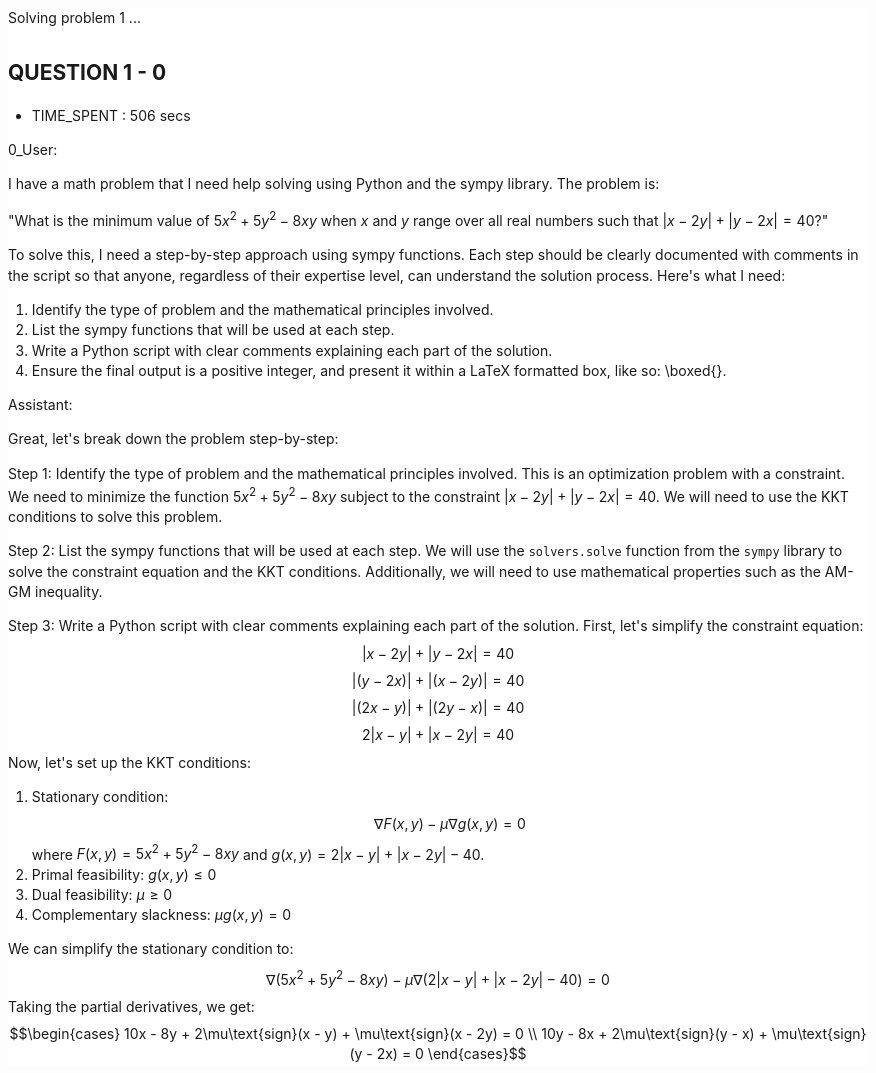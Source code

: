 Solving problem 1 ...



## QUESTION 1 - 0 
- TIME_SPENT : 506 secs

0_User:

I have a math problem that I need help solving using Python and the sympy library. The problem is:

"What is the minimum value of $5x^2+5y^2-8xy$ when $x$ and $y$ range over all real numbers such that $|x-2y| + |y-2x| = 40$?"

To solve this, I need a step-by-step approach using sympy functions. Each step should be clearly documented with comments in the script so that anyone, regardless of their expertise level, can understand the solution process. Here's what I need:

1. Identify the type of problem and the mathematical principles involved.
2. List the sympy functions that will be used at each step.
3. Write a Python script with clear comments explaining each part of the solution.
4. Ensure the final output is a positive integer, and present it within a LaTeX formatted box, like so: \boxed{}.

Assistant:

Great, let's break down the problem step-by-step:



Step 1: Identify the type of problem and the mathematical principles involved.
This is an optimization problem with a constraint. We need to minimize the function $5x^2+5y^2-8xy$ subject to the constraint $|x-2y| + |y-2x| = 40$. We will need to use the KKT conditions to solve this problem.

Step 2: List the sympy functions that will be used at each step.
We will use the `solvers.solve` function from the `sympy` library to solve the constraint equation and the KKT conditions. Additionally, we will need to use mathematical properties such as the AM-GM inequality.

Step 3: Write a Python script with clear comments explaining each part of the solution.
First, let's simplify the constraint equation:
$$|x-2y| + |y-2x| = 40$$
$$|(y-2x)| + |(x-2y)| = 40$$
$$|(2x - y)| + |(2y - x)| = 40$$
$$2|x - y| + |x - 2y| = 40$$
Now, let's set up the KKT conditions:
1. Stationary condition: $$\nabla F(x, y) - \mu \nabla g(x, y) = 0$$ where $F(x, y) = 5x^2 + 5y^2 - 8xy$ and $g(x, y) = 2|x - y| + |x - 2y| - 40$.
2. Primal feasibility: $g(x, y) \leq 0$
3. Dual feasibility: $\mu \geq 0$
4. Complementary slackness: $\mu g(x, y) = 0$

We can simplify the stationary condition to:
$$\nabla (5x^2 + 5y^2 - 8xy) - \mu \nabla (2|x - y| + |x - 2y| - 40) = 0$$
Taking the partial derivatives, we get:
$$\begin{cases} 10x - 8y + 2\mu\text{sign}(x - y) + \mu\text{sign}(x - 2y) = 0 \\ 10y - 8x + 2\mu\text{sign}(y - x) + \mu\text{sign}(y - 2x) = 0 \end{cases}$$
